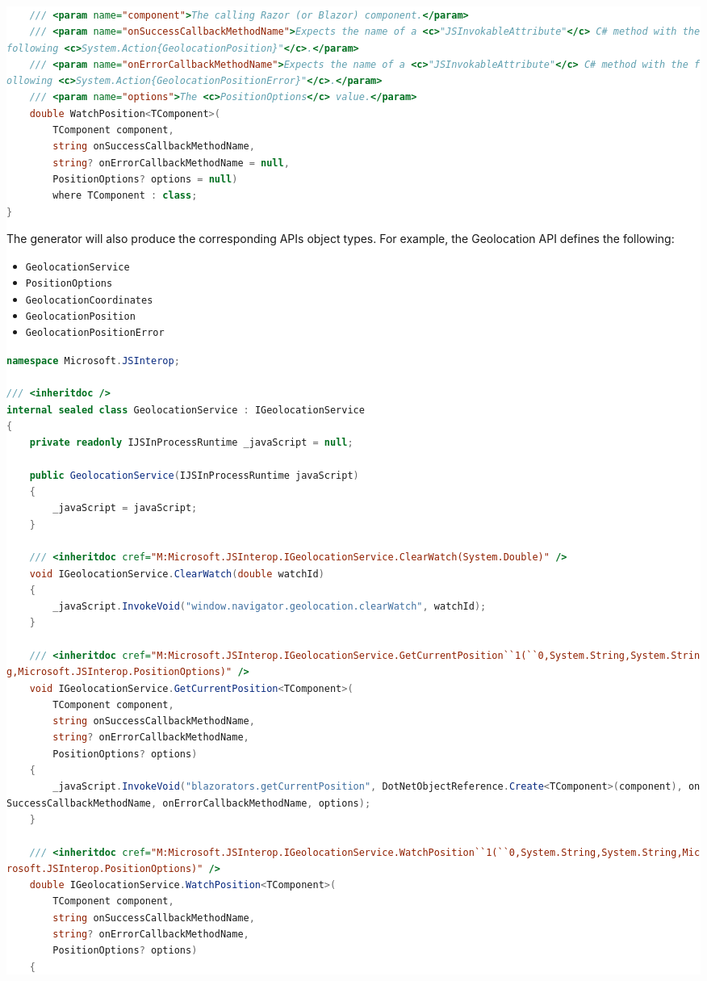 ```csharp
    /// <param name="component">The calling Razor (or Blazor) component.</param>
    /// <param name="onSuccessCallbackMethodName">Expects the name of a <c>"JSInvokableAttribute"</c> C# method with the following <c>System.Action{GeolocationPosition}"</c>.</param>
    /// <param name="onErrorCallbackMethodName">Expects the name of a <c>"JSInvokableAttribute"</c> C# method with the following <c>System.Action{GeolocationPositionError}"</c>.</param>
    /// <param name="options">The <c>PositionOptions</c> value.</param>
    double WatchPosition<TComponent>(
        TComponent component, 
        string onSuccessCallbackMethodName, 
        string? onErrorCallbackMethodName = null, 
        PositionOptions? options = null) 
        where TComponent : class;
}

```

The generator will also produce the corresponding APIs object types. For example, the Geolocation API defines the following:

- `GeolocationService`
- `PositionOptions`
- `GeolocationCoordinates`
- `GeolocationPosition`
- `GeolocationPositionError`

```csharp
namespace Microsoft.JSInterop;

/// <inheritdoc />
internal sealed class GeolocationService : IGeolocationService
{
    private readonly IJSInProcessRuntime _javaScript = null;

    public GeolocationService(IJSInProcessRuntime javaScript)
    {
        _javaScript = javaScript;
    }

    /// <inheritdoc cref="M:Microsoft.JSInterop.IGeolocationService.ClearWatch(System.Double)" />
    void IGeolocationService.ClearWatch(double watchId)
    {
        _javaScript.InvokeVoid("window.navigator.geolocation.clearWatch", watchId);
    }

    /// <inheritdoc cref="M:Microsoft.JSInterop.IGeolocationService.GetCurrentPosition``1(``0,System.String,System.String,Microsoft.JSInterop.PositionOptions)" />
    void IGeolocationService.GetCurrentPosition<TComponent>(
        TComponent component, 
        string onSuccessCallbackMethodName, 
        string? onErrorCallbackMethodName, 
        PositionOptions? options)
    {
        _javaScript.InvokeVoid("blazorators.getCurrentPosition", DotNetObjectReference.Create<TComponent>(component), onSuccessCallbackMethodName, onErrorCallbackMethodName, options);
    }

    /// <inheritdoc cref="M:Microsoft.JSInterop.IGeolocationService.WatchPosition``1(``0,System.String,System.String,Microsoft.JSInterop.PositionOptions)" />
    double IGeolocationService.WatchPosition<TComponent>(
        TComponent component, 
        string onSuccessCallbackMethodName, 
        string? onErrorCallbackMethodName, 
        PositionOptions? options)
    {
```